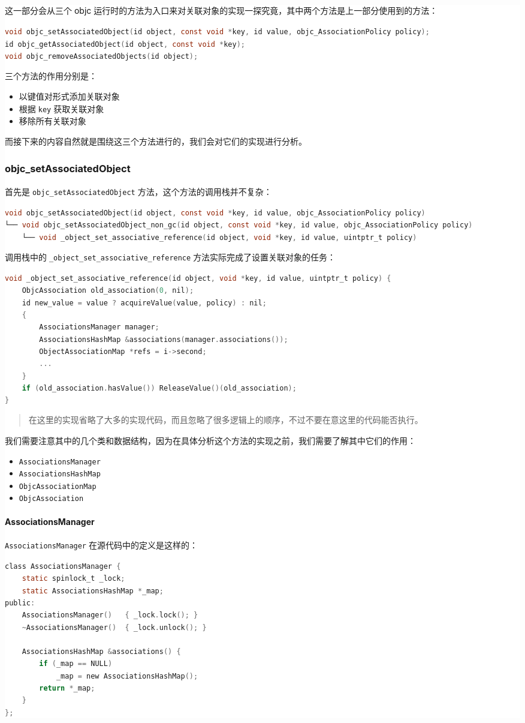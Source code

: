这一部分会从三个 objc 运行时的方法为入口来对关联对象的实现一探究竟，其中两个方法是上一部分使用到的方法：

```objectivec
void objc_setAssociatedObject(id object, const void *key, id value, objc_AssociationPolicy policy);
id objc_getAssociatedObject(id object, const void *key);
void objc_removeAssociatedObjects(id object);
```

三个方法的作用分别是：

+ 以键值对形式添加关联对象
+ 根据 `key` 获取关联对象
+ 移除所有关联对象

而接下来的内容自然就是围绕这三个方法进行的，我们会对它们的实现进行分析。

### objc_setAssociatedObject

首先是 `objc_setAssociatedObject` 方法，这个方法的调用栈并不复杂：

```objectivec
void objc_setAssociatedObject(id object, const void *key, id value, objc_AssociationPolicy policy) 
└── void objc_setAssociatedObject_non_gc(id object, const void *key, id value, objc_AssociationPolicy policy)
    └── void _object_set_associative_reference(id object, void *key, id value, uintptr_t policy)
```

调用栈中的 `_object_set_associative_reference` 方法实际完成了设置关联对象的任务：

```objectivec
void _object_set_associative_reference(id object, void *key, id value, uintptr_t policy) {
    ObjcAssociation old_association(0, nil);
    id new_value = value ? acquireValue(value, policy) : nil;
    {
        AssociationsManager manager;
        AssociationsHashMap &associations(manager.associations());
        ObjectAssociationMap *refs = i->second;
        ...
    }
    if (old_association.hasValue()) ReleaseValue()(old_association);
}
```

> 在这里的实现省略了大多的实现代码，而且忽略了很多逻辑上的顺序，不过不要在意这里的代码能否执行。

我们需要注意其中的几个类和数据结构，因为在具体分析这个方法的实现之前，我们需要了解其中它们的作用：

+ `AssociationsManager`
+ `AssociationsHashMap`
+ `ObjcAssociationMap`
+ `ObjcAssociation`

#### AssociationsManager

`AssociationsManager` 在源代码中的定义是这样的：

```objectivec
class AssociationsManager {
    static spinlock_t _lock;
    static AssociationsHashMap *_map;
public:
    AssociationsManager()   { _lock.lock(); }
    ~AssociationsManager()  { _lock.unlock(); }
    
    AssociationsHashMap &associations() {
        if (_map == NULL)
            _map = new AssociationsHashMap();
        return *_map;
    }
};

```